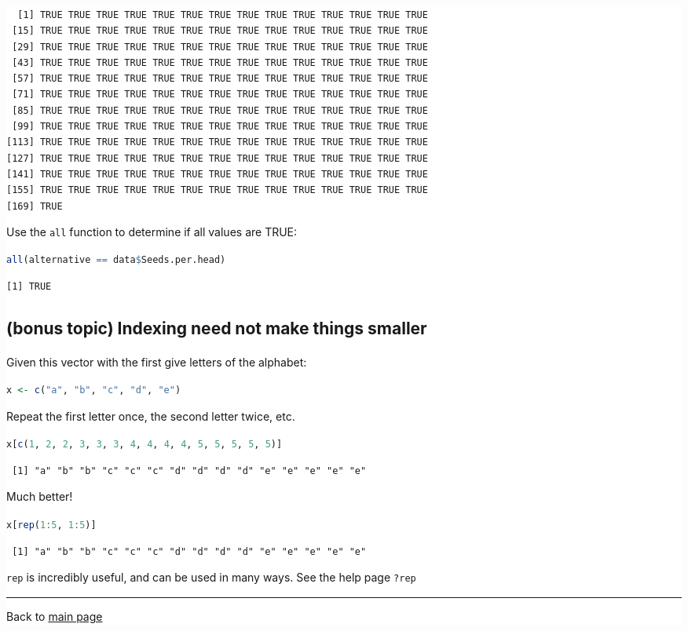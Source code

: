 ```plain
  [1] TRUE TRUE TRUE TRUE TRUE TRUE TRUE TRUE TRUE TRUE TRUE TRUE TRUE TRUE
 [15] TRUE TRUE TRUE TRUE TRUE TRUE TRUE TRUE TRUE TRUE TRUE TRUE TRUE TRUE
 [29] TRUE TRUE TRUE TRUE TRUE TRUE TRUE TRUE TRUE TRUE TRUE TRUE TRUE TRUE
 [43] TRUE TRUE TRUE TRUE TRUE TRUE TRUE TRUE TRUE TRUE TRUE TRUE TRUE TRUE
 [57] TRUE TRUE TRUE TRUE TRUE TRUE TRUE TRUE TRUE TRUE TRUE TRUE TRUE TRUE
 [71] TRUE TRUE TRUE TRUE TRUE TRUE TRUE TRUE TRUE TRUE TRUE TRUE TRUE TRUE
 [85] TRUE TRUE TRUE TRUE TRUE TRUE TRUE TRUE TRUE TRUE TRUE TRUE TRUE TRUE
 [99] TRUE TRUE TRUE TRUE TRUE TRUE TRUE TRUE TRUE TRUE TRUE TRUE TRUE TRUE
[113] TRUE TRUE TRUE TRUE TRUE TRUE TRUE TRUE TRUE TRUE TRUE TRUE TRUE TRUE
[127] TRUE TRUE TRUE TRUE TRUE TRUE TRUE TRUE TRUE TRUE TRUE TRUE TRUE TRUE
[141] TRUE TRUE TRUE TRUE TRUE TRUE TRUE TRUE TRUE TRUE TRUE TRUE TRUE TRUE
[155] TRUE TRUE TRUE TRUE TRUE TRUE TRUE TRUE TRUE TRUE TRUE TRUE TRUE TRUE
[169] TRUE
```


Use the `all` function to determine if all values are TRUE:

```r
all(alternative == data$Seeds.per.head)
```

```plain
[1] TRUE
```


## (bonus topic) Indexing need not make things smaller

Given this vector with the first give letters of the alphabet:

```r
x <- c("a", "b", "c", "d", "e")
```

Repeat the first letter once, the second letter twice, etc.

```r
x[c(1, 2, 2, 3, 3, 3, 4, 4, 4, 4, 5, 5, 5, 5, 5)]
```

```plain
 [1] "a" "b" "b" "c" "c" "c" "d" "d" "d" "d" "e" "e" "e" "e" "e"
```

Much better!

```r
x[rep(1:5, 1:5)]
```

```plain
 [1] "a" "b" "b" "c" "c" "c" "d" "d" "d" "d" "e" "e" "e" "e" "e"
```

`rep` is incredibly useful, and can be used in many ways.  See the
help page `?rep`

---
Back to [main page](/intro)
